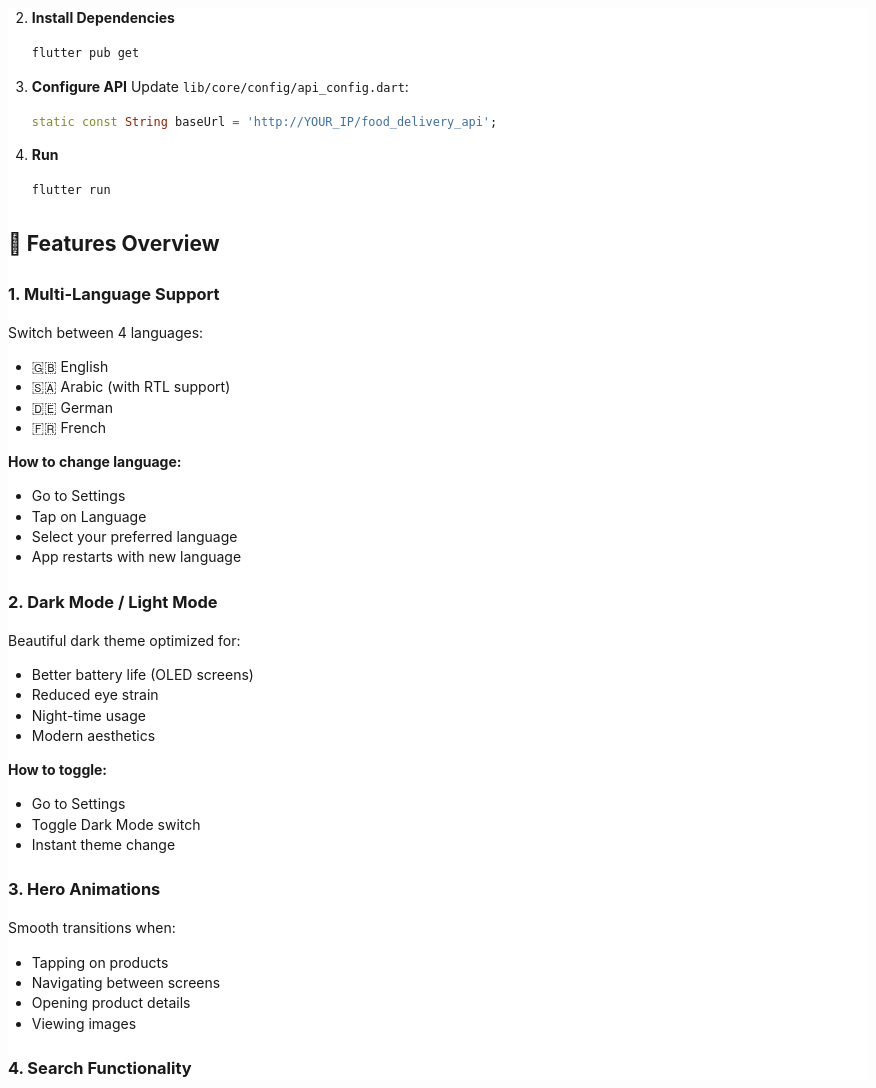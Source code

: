 2. **Install Dependencies**
   ```bash
   flutter pub get
   ```

3. **Configure API**
   Update `lib/core/config/api_config.dart`:
   ```dart
   static const String baseUrl = 'http://YOUR_IP/food_delivery_api';
   ```

4. **Run**
   ```bash
   flutter run
   ```

## 🎨 Features Overview

### 1. Multi-Language Support

Switch between 4 languages:
- 🇬🇧 English
- 🇸🇦 Arabic (with RTL support)
- 🇩🇪 German
- 🇫🇷 French

**How to change language:**
- Go to Settings
- Tap on Language
- Select your preferred language
- App restarts with new language

### 2. Dark Mode / Light Mode

Beautiful dark theme optimized for:
- Better battery life (OLED screens)
- Reduced eye strain
- Night-time usage
- Modern aesthetics

**How to toggle:**
- Go to Settings
- Toggle Dark Mode switch
- Instant theme change

### 3. Hero Animations

Smooth transitions when:
- Tapping on products
- Navigating between screens
- Opening product details
- Viewing images

### 4. Search Functionality
